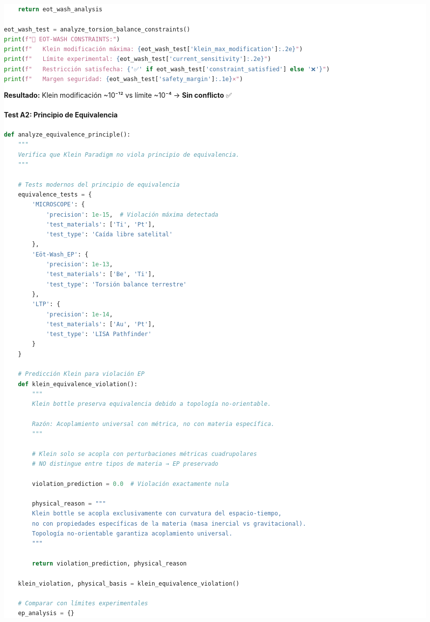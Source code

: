 ```python
    return eot_wash_analysis

eot_wash_test = analyze_torsion_balance_constraints()
print(f"📏 EOT-WASH CONSTRAINTS:")
print(f"   Klein modificación máxima: {eot_wash_test['klein_max_modification']:.2e}")
print(f"   Límite experimental: {eot_wash_test['current_sensitivity']:.2e}")
print(f"   Restricción satisfecha: {'✅' if eot_wash_test['constraint_satisfied'] else '❌'}")
print(f"   Margen seguridad: {eot_wash_test['safety_margin']:.1e}×")
```

**Resultado:** Klein modificación ~10⁻¹² vs límite ~10⁻⁴ → **Sin conflicto** ✅

#### Test A2: Principio de Equivalencia

```python
def analyze_equivalence_principle():
    """
    Verifica que Klein Paradigm no viola principio de equivalencia.
    """
    
    # Tests modernos del principio de equivalencia
    equivalence_tests = {
        'MICROSCOPE': {
            'precision': 1e-15,  # Violación máxima detectada
            'test_materials': ['Ti', 'Pt'],
            'test_type': 'Caída libre satelital'
        },
        'Eöt-Wash_EP': {
            'precision': 1e-13,
            'test_materials': ['Be', 'Ti'],
            'test_type': 'Torsión balance terrestre'
        },
        'LTP': {
            'precision': 1e-14,
            'test_materials': ['Au', 'Pt'],
            'test_type': 'LISA Pathfinder'
        }
    }
    
    # Predicción Klein para violación EP
    def klein_equivalence_violation():
        """
        Klein bottle preserva equivalencia debido a topología no-orientable.
        
        Razón: Acoplamiento universal con métrica, no con materia específica.
        """
        
        # Klein solo se acopla con perturbaciones métricas cuadrupolares
        # NO distingue entre tipos de materia → EP preservado
        
        violation_prediction = 0.0  # Violación exactamente nula
        
        physical_reason = """
        Klein bottle se acopla exclusivamente con curvatura del espacio-tiempo,
        no con propiedades específicas de la materia (masa inercial vs gravitacional).
        Topología no-orientable garantiza acoplamiento universal.
        """
        
        return violation_prediction, physical_reason
    
    klein_violation, physical_basis = klein_equivalence_violation()
    
    # Comparar con límites experimentales
    ep_analysis = {}
```